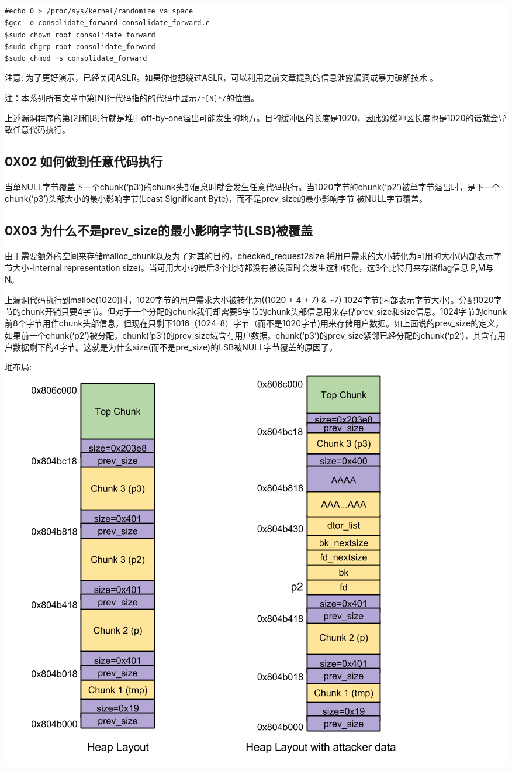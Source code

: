 
```
#echo 0 > /proc/sys/kernel/randomize_va_space
$gcc -o consolidate_forward consolidate_forward.c
$sudo chown root consolidate_forward
$sudo chgrp root consolidate_forward
$sudo chmod +s consolidate_forward
```
注意: 为了更好演示，已经关闭ASLR。如果你也想绕过ASLR，可以利用之前文章提到的信息泄露漏洞或暴力破解技术 。  

注：本系列所有文章中第[N]行代码指的的代码中显示`/*[N]*/`的位置。  

上述漏洞程序的第[2]和[8]行就是堆中off-by-one溢出可能发生的地方。目的缓冲区的长度是1020，因此源缓冲区长度也是1020的话就会导致任意代码执行。  

## 0X02 如何做到任意代码执行

当单NULL字节覆盖下一个chunk(‘p3’)的chunk头部信息时就会发生任意代码执行。当1020字节的chunk(‘p2’)被单字节溢出时，是下一个chunk(‘p3’)头部大小的最小影响字节(Least Significant Byte)，而不是prev_size的最小影响字节 被NULL字节覆盖。  

## 0X03 为什么不是prev_size的最小影响字节(LSB)被覆盖

由于需要额外的空间来存储malloc_chunk以及为了对其的目的，[checked_request2size](https://github.com/sploitfun/lsploits/blob/master/glibc/malloc/malloc.c#L1254) 将用户需求的大小转化为可用的大小(内部表示字节大小-internal representation size)。当可用大小的最后3个比特都没有被设置时会发生这种转化，这3个比特用来存储flag信息 P,M与N。  

上漏洞代码执行到malloc(1020)时，1020字节的用户需求大小被转化为((1020 + 4 + 7) & ~7) 1024字节(内部表示字节大小)。分配1020字节的chunk开销只要4字节。但对于一个分配的chunk我们却需要8字节的chunk头部信息用来存储prev_size和size信息。1024字节的chunk前8个字节用作chunk头部信息，但现在只剩下1016（1024-8）字节（而不是1020字节)用来存储用户数据。如上面说的prev_size的定义，如果前一个chunk(‘p2’)被分配，chunk(‘p3’)的prev_size域含有用户数据。chunk(‘p3’)的prev_size紧邻已经分配的chunk(‘p2’)，其含有用户数据剩下的4字节。这就是为什么size(而不是pre_size)的LSB被NULL字节覆盖的原因了。    

堆布局:  
![](../pictures/heapoffbyone1.png)  
